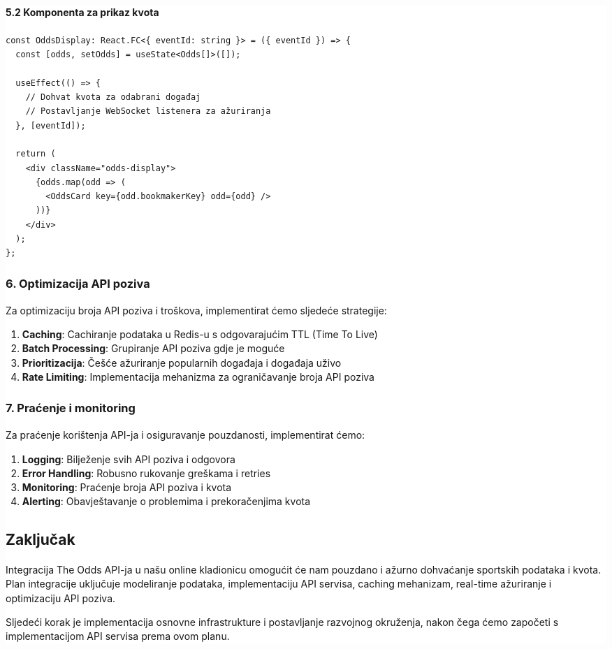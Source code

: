 #### 5.2 Komponenta za prikaz kvota

```tsx
const OddsDisplay: React.FC<{ eventId: string }> = ({ eventId }) => {
  const [odds, setOdds] = useState<Odds[]>([]);
  
  useEffect(() => {
    // Dohvat kvota za odabrani događaj
    // Postavljanje WebSocket listenera za ažuriranja
  }, [eventId]);
  
  return (
    <div className="odds-display">
      {odds.map(odd => (
        <OddsCard key={odd.bookmakerKey} odd={odd} />
      ))}
    </div>
  );
};
```

### 6. Optimizacija API poziva

Za optimizaciju broja API poziva i troškova, implementirat ćemo sljedeće strategije:

1. **Caching**: Cachiranje podataka u Redis-u s odgovarajućim TTL (Time To Live)
2. **Batch Processing**: Grupiranje API poziva gdje je moguće
3. **Prioritizacija**: Češće ažuriranje popularnih događaja i događaja uživo
4. **Rate Limiting**: Implementacija mehanizma za ograničavanje broja API poziva

### 7. Praćenje i monitoring

Za praćenje korištenja API-ja i osiguravanje pouzdanosti, implementirat ćemo:

1. **Logging**: Bilježenje svih API poziva i odgovora
2. **Error Handling**: Robusno rukovanje greškama i retries
3. **Monitoring**: Praćenje broja API poziva i kvota
4. **Alerting**: Obavještavanje o problemima i prekoračenjima kvota

## Zaključak

Integracija The Odds API-ja u našu online kladionicu omogućit će nam pouzdano i ažurno dohvaćanje sportskih podataka i kvota. Plan integracije uključuje modeliranje podataka, implementaciju API servisa, caching mehanizam, real-time ažuriranje i optimizaciju API poziva.

Sljedeći korak je implementacija osnovne infrastrukture i postavljanje razvojnog okruženja, nakon čega ćemo započeti s implementacijom API servisa prema ovom planu.
